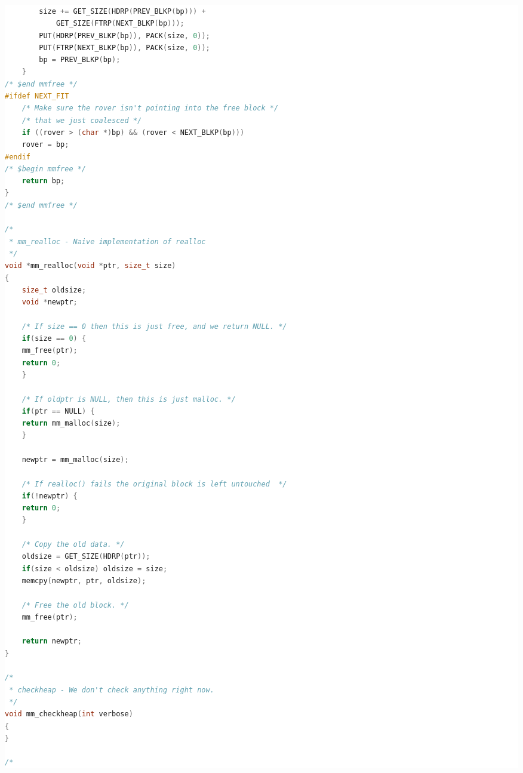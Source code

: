 ```c
        size += GET_SIZE(HDRP(PREV_BLKP(bp))) + 
            GET_SIZE(FTRP(NEXT_BLKP(bp)));
        PUT(HDRP(PREV_BLKP(bp)), PACK(size, 0));
        PUT(FTRP(NEXT_BLKP(bp)), PACK(size, 0));
        bp = PREV_BLKP(bp);
    }
/* $end mmfree */
#ifdef NEXT_FIT
    /* Make sure the rover isn't pointing into the free block */
    /* that we just coalesced */
    if ((rover > (char *)bp) && (rover < NEXT_BLKP(bp))) 
	rover = bp;
#endif
/* $begin mmfree */
    return bp;
}
/* $end mmfree */

/*
 * mm_realloc - Naive implementation of realloc
 */
void *mm_realloc(void *ptr, size_t size)
{
    size_t oldsize;
    void *newptr;

    /* If size == 0 then this is just free, and we return NULL. */
    if(size == 0) {
	mm_free(ptr);
	return 0;
    }

    /* If oldptr is NULL, then this is just malloc. */
    if(ptr == NULL) {
	return mm_malloc(size);
    }

    newptr = mm_malloc(size);

    /* If realloc() fails the original block is left untouched  */
    if(!newptr) {
	return 0;
    }

    /* Copy the old data. */
    oldsize = GET_SIZE(HDRP(ptr));
    if(size < oldsize) oldsize = size;
    memcpy(newptr, ptr, oldsize);

    /* Free the old block. */
    mm_free(ptr);

    return newptr;
}

/* 
 * checkheap - We don't check anything right now. 
 */
void mm_checkheap(int verbose)  
{ 
}

/* 
```